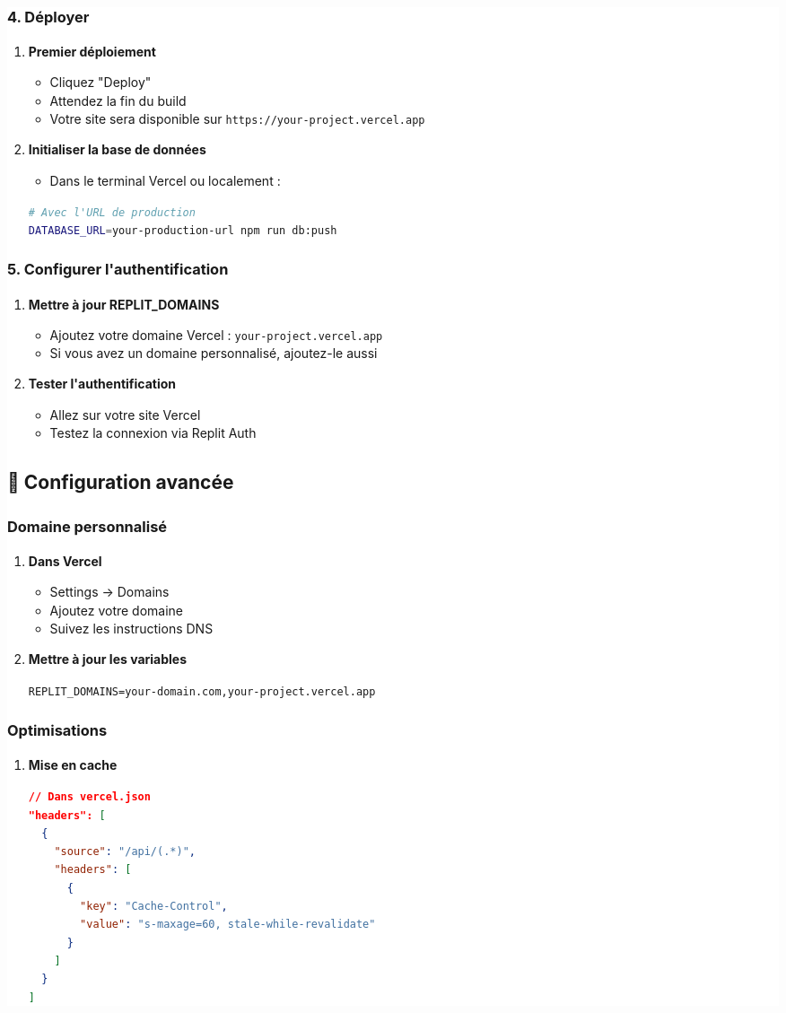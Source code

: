 
### 4. Déployer

1. **Premier déploiement**
   - Cliquez "Deploy"
   - Attendez la fin du build
   - Votre site sera disponible sur `https://your-project.vercel.app`

2. **Initialiser la base de données**
   - Dans le terminal Vercel ou localement :
   ```bash
   # Avec l'URL de production
   DATABASE_URL=your-production-url npm run db:push
   ```

### 5. Configurer l'authentification

1. **Mettre à jour REPLIT_DOMAINS**
   - Ajoutez votre domaine Vercel : `your-project.vercel.app`
   - Si vous avez un domaine personnalisé, ajoutez-le aussi

2. **Tester l'authentification**
   - Allez sur votre site Vercel
   - Testez la connexion via Replit Auth

## 🔧 Configuration avancée

### Domaine personnalisé

1. **Dans Vercel**
   - Settings → Domains
   - Ajoutez votre domaine
   - Suivez les instructions DNS

2. **Mettre à jour les variables**
   ```env
   REPLIT_DOMAINS=your-domain.com,your-project.vercel.app
   ```

### Optimisations

1. **Mise en cache**
   ```json
   // Dans vercel.json
   "headers": [
     {
       "source": "/api/(.*)",
       "headers": [
         {
           "key": "Cache-Control",
           "value": "s-maxage=60, stale-while-revalidate"
         }
       ]
     }
   ]
   ```

